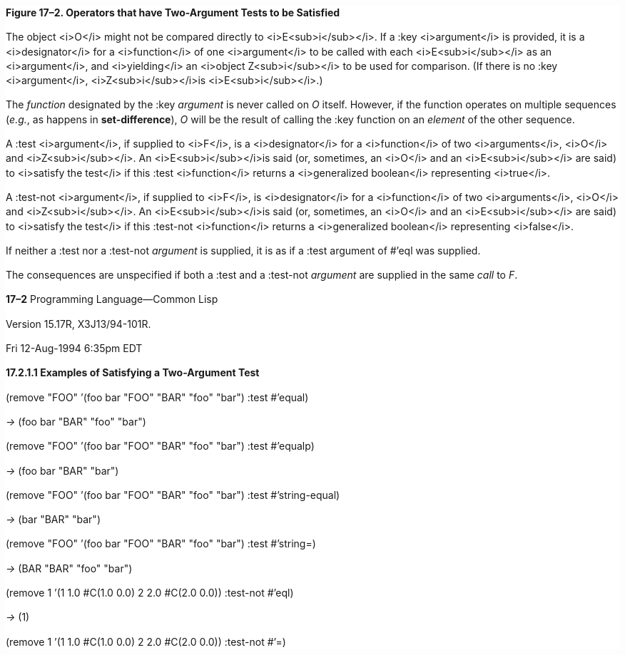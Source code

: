 
**Figure 17–2. Operators that have Two-Argument Tests to be Satisfied** 

The object \<i\>O\</i\> might not be compared directly to \<i\>E\<sub\>i\</sub\>\</i\>. If a :key \<i\>argument\</i\> is provided, it is a \<i\>designator\</i\> for a \<i\>function\</i\> of one \<i\>argument\</i\> to be called with each \<i\>E\<sub\>i\</sub\>\</i\> as an \<i\>argument\</i\>, and \<i\>yielding\</i\> an \<i\>object Z\<sub\>i\</sub\>\</i\> to be used for comparison. (If there is no :key \<i\>argument\</i\>, \<i\>Z\<sub\>i\</sub\>\</i\>is \<i\>E\<sub\>i\</sub\>\</i\>.) 

The *function* designated by the :key *argument* is never called on *O* itself. However, if the function operates on multiple sequences (*e.g.*, as happens in **set-difference**), *O* will be the result of calling the :key function on an *element* of the other sequence. 

A :test \<i\>argument\</i\>, if supplied to \<i\>F\</i\>, is a \<i\>designator\</i\> for a \<i\>function\</i\> of two \<i\>arguments\</i\>, \<i\>O\</i\> and \<i\>Z\<sub\>i\</sub\>\</i\>. An \<i\>E\<sub\>i\</sub\>\</i\>is said (or, sometimes, an \<i\>O\</i\> and an \<i\>E\<sub\>i\</sub\>\</i\> are said) to \<i\>satisfy the test\</i\> if this :test \<i\>function\</i\> returns a \<i\>generalized boolean\</i\> representing \<i\>true\</i\>. 

A :test-not \<i\>argument\</i\>, if supplied to \<i\>F\</i\>, is \<i\>designator\</i\> for a \<i\>function\</i\> of two \<i\>arguments\</i\>, \<i\>O\</i\> and \<i\>Z\<sub\>i\</sub\>\</i\>. An \<i\>E\<sub\>i\</sub\>\</i\>is said (or, sometimes, an \<i\>O\</i\> and an \<i\>E\<sub\>i\</sub\>\</i\> are said) to \<i\>satisfy the test\</i\> if this :test-not \<i\>function\</i\> returns a \<i\>generalized boolean\</i\> representing \<i\>false\</i\>. 

If neither a :test nor a :test-not *argument* is supplied, it is as if a :test argument of #’eql was supplied. 

The consequences are unspecified if both a :test and a :test-not *argument* are supplied in the same *call* to *F*. 

**17–2** Programming Language—Common Lisp

Version 15.17R, X3J13/94-101R. 

Fri 12-Aug-1994 6:35pm EDT 

**17.2.1.1 Examples of Satisfying a Two-Argument Test** 

(remove "FOO" ’(foo bar "FOO" "BAR" "foo" "bar") :test #’equal) 

*→* (foo bar "BAR" "foo" "bar") 

(remove "FOO" ’(foo bar "FOO" "BAR" "foo" "bar") :test #’equalp) 

*→* (foo bar "BAR" "bar") 

(remove "FOO" ’(foo bar "FOO" "BAR" "foo" "bar") :test #’string-equal) 

*→* (bar "BAR" "bar") 

(remove "FOO" ’(foo bar "FOO" "BAR" "foo" "bar") :test #’string=) 

*→* (BAR "BAR" "foo" "bar") 

(remove 1 ’(1 1.0 #C(1.0 0.0) 2 2.0 #C(2.0 0.0)) :test-not #’eql) 

*→* (1) 

(remove 1 ’(1 1.0 #C(1.0 0.0) 2 2.0 #C(2.0 0.0)) :test-not #’=) 
